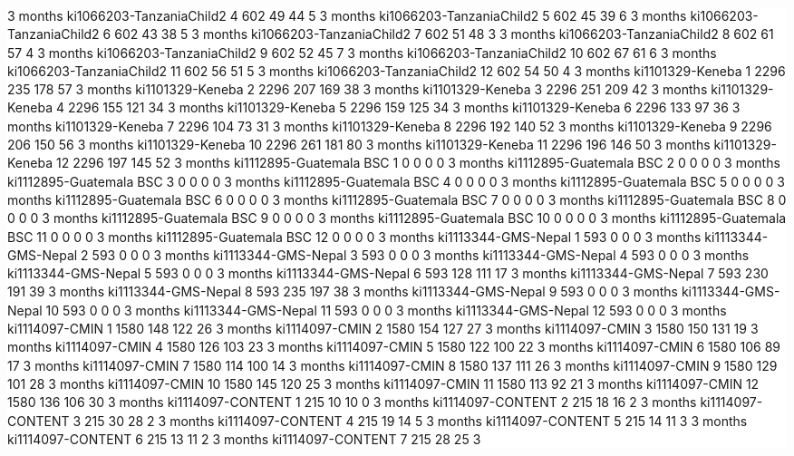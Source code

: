 3 months    ki1066203-TanzaniaChild2   4      602    49     44      5
3 months    ki1066203-TanzaniaChild2   5      602    45     39      6
3 months    ki1066203-TanzaniaChild2   6      602    43     38      5
3 months    ki1066203-TanzaniaChild2   7      602    51     48      3
3 months    ki1066203-TanzaniaChild2   8      602    61     57      4
3 months    ki1066203-TanzaniaChild2   9      602    52     45      7
3 months    ki1066203-TanzaniaChild2   10     602    67     61      6
3 months    ki1066203-TanzaniaChild2   11     602    56     51      5
3 months    ki1066203-TanzaniaChild2   12     602    54     50      4
3 months    ki1101329-Keneba           1     2296   235    178     57
3 months    ki1101329-Keneba           2     2296   207    169     38
3 months    ki1101329-Keneba           3     2296   251    209     42
3 months    ki1101329-Keneba           4     2296   155    121     34
3 months    ki1101329-Keneba           5     2296   159    125     34
3 months    ki1101329-Keneba           6     2296   133     97     36
3 months    ki1101329-Keneba           7     2296   104     73     31
3 months    ki1101329-Keneba           8     2296   192    140     52
3 months    ki1101329-Keneba           9     2296   206    150     56
3 months    ki1101329-Keneba           10    2296   261    181     80
3 months    ki1101329-Keneba           11    2296   196    146     50
3 months    ki1101329-Keneba           12    2296   197    145     52
3 months    ki1112895-Guatemala BSC    1        0     0      0      0
3 months    ki1112895-Guatemala BSC    2        0     0      0      0
3 months    ki1112895-Guatemala BSC    3        0     0      0      0
3 months    ki1112895-Guatemala BSC    4        0     0      0      0
3 months    ki1112895-Guatemala BSC    5        0     0      0      0
3 months    ki1112895-Guatemala BSC    6        0     0      0      0
3 months    ki1112895-Guatemala BSC    7        0     0      0      0
3 months    ki1112895-Guatemala BSC    8        0     0      0      0
3 months    ki1112895-Guatemala BSC    9        0     0      0      0
3 months    ki1112895-Guatemala BSC    10       0     0      0      0
3 months    ki1112895-Guatemala BSC    11       0     0      0      0
3 months    ki1112895-Guatemala BSC    12       0     0      0      0
3 months    ki1113344-GMS-Nepal        1      593     0      0      0
3 months    ki1113344-GMS-Nepal        2      593     0      0      0
3 months    ki1113344-GMS-Nepal        3      593     0      0      0
3 months    ki1113344-GMS-Nepal        4      593     0      0      0
3 months    ki1113344-GMS-Nepal        5      593     0      0      0
3 months    ki1113344-GMS-Nepal        6      593   128    111     17
3 months    ki1113344-GMS-Nepal        7      593   230    191     39
3 months    ki1113344-GMS-Nepal        8      593   235    197     38
3 months    ki1113344-GMS-Nepal        9      593     0      0      0
3 months    ki1113344-GMS-Nepal        10     593     0      0      0
3 months    ki1113344-GMS-Nepal        11     593     0      0      0
3 months    ki1113344-GMS-Nepal        12     593     0      0      0
3 months    ki1114097-CMIN             1     1580   148    122     26
3 months    ki1114097-CMIN             2     1580   154    127     27
3 months    ki1114097-CMIN             3     1580   150    131     19
3 months    ki1114097-CMIN             4     1580   126    103     23
3 months    ki1114097-CMIN             5     1580   122    100     22
3 months    ki1114097-CMIN             6     1580   106     89     17
3 months    ki1114097-CMIN             7     1580   114    100     14
3 months    ki1114097-CMIN             8     1580   137    111     26
3 months    ki1114097-CMIN             9     1580   129    101     28
3 months    ki1114097-CMIN             10    1580   145    120     25
3 months    ki1114097-CMIN             11    1580   113     92     21
3 months    ki1114097-CMIN             12    1580   136    106     30
3 months    ki1114097-CONTENT          1      215    10     10      0
3 months    ki1114097-CONTENT          2      215    18     16      2
3 months    ki1114097-CONTENT          3      215    30     28      2
3 months    ki1114097-CONTENT          4      215    19     14      5
3 months    ki1114097-CONTENT          5      215    14     11      3
3 months    ki1114097-CONTENT          6      215    13     11      2
3 months    ki1114097-CONTENT          7      215    28     25      3